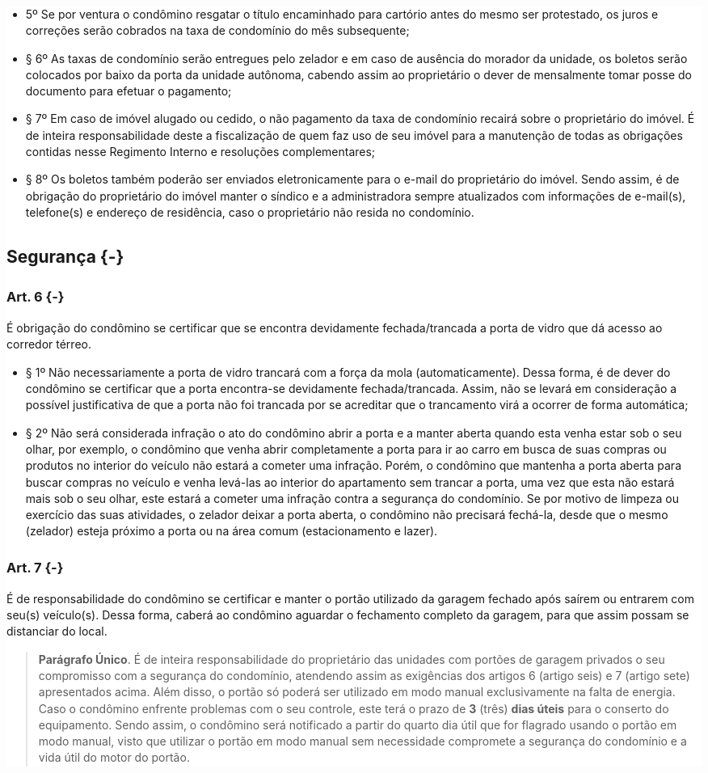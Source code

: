   + 5º Se por ventura o condômino resgatar o título encaminhado para cartório antes do mesmo ser protestado, os juros e correções serão cobrados na taxa de condomínio do mês subsequente;
  
  + § 6º As taxas de condomínio serão entregues pelo zelador e em caso de ausência do morador da unidade, os boletos serão colocados por baixo da porta da unidade autônoma, cabendo assim ao proprietário o dever de mensalmente tomar posse do documento para efetuar o pagamento;
  
  + § 7º Em caso de imóvel alugado ou cedido, o não pagamento da taxa de condomínio recairá sobre o proprietário do imóvel. É de inteira responsabilidade deste a fiscalização de quem faz uso de seu imóvel para a manutenção de todas as obrigações contidas nesse Regimento Interno e resoluções complementares;
  
  + § 8º Os boletos também poderão ser enviados eletronicamente para o e-mail do proprietário do imóvel. Sendo assim, é de obrigação do proprietário do imóvel manter o síndico e a administradora sempre atualizados com informações de e-mail(s), telefone(s) e endereço de residência, caso o proprietário não resida no condomínio.
  

## **Segurança** {-}

### Art. 6 {-}
  
É obrigação do condômino se certificar que se encontra devidamente fechada/trancada a porta de vidro que dá acesso ao corredor térreo.

  + § 1º Não necessariamente a porta de vidro trancará com a força da mola (automaticamente). Dessa forma, é de dever do condômino se certificar que a porta encontra-se devidamente fechada/trancada. Assim, não se levará em consideração a possível justificativa de que a porta não foi trancada por se acreditar que o trancamento virá a ocorrer de forma automática;

  + § 2º Não será considerada infração o ato do condômino abrir a porta e a manter aberta quando esta venha estar sob o seu olhar, por exemplo, o condômino que venha abrir completamente a porta para ir ao carro em busca de suas compras ou produtos no interior do veículo não estará a cometer uma infração. Porém, o condômino que mantenha a porta aberta para buscar compras no veículo e venha levá-las ao interior do apartamento sem trancar a porta, uma vez que esta não estará mais sob o seu olhar, este estará a cometer uma infração contra a segurança do condomínio. Se por motivo de limpeza ou exercício das suas atividades, o zelador deixar a porta aberta, o condômino não precisará fechá-la, desde que o mesmo (zelador) esteja próximo a porta ou na área comum (estacionamento e lazer).
  

### Art. 7 {-}

É de responsabilidade do condômino se certificar e manter o portão utilizado da garagem fechado após saírem ou entrarem com seu(s) veículo(s). Dessa forma, caberá ao condômino aguardar o fechamento completo da garagem, para que assim possam se distanciar do local. 

> **Parágrafo Único**. É de inteira responsabilidade do proprietário das unidades com portões de garagem privados o seu compromisso com a segurança do condomínio, atendendo assim as exigências dos artigos 6 (artigo seis) e 7 (artigo sete) apresentados acima. Além disso, o portão só poderá ser utilizado em modo manual exclusivamente na falta de energia. Caso o condômino enfrente problemas com o seu controle, este terá o prazo de **3** (três) **dias úteis** para o conserto do equipamento. Sendo assim, o condômino será notificado a partir do quarto dia útil que for flagrado usando o portão em modo manual, visto que utilizar o portão em modo manual sem necessidade compromete a segurança do condomínio e a vida útil do motor do portão.

